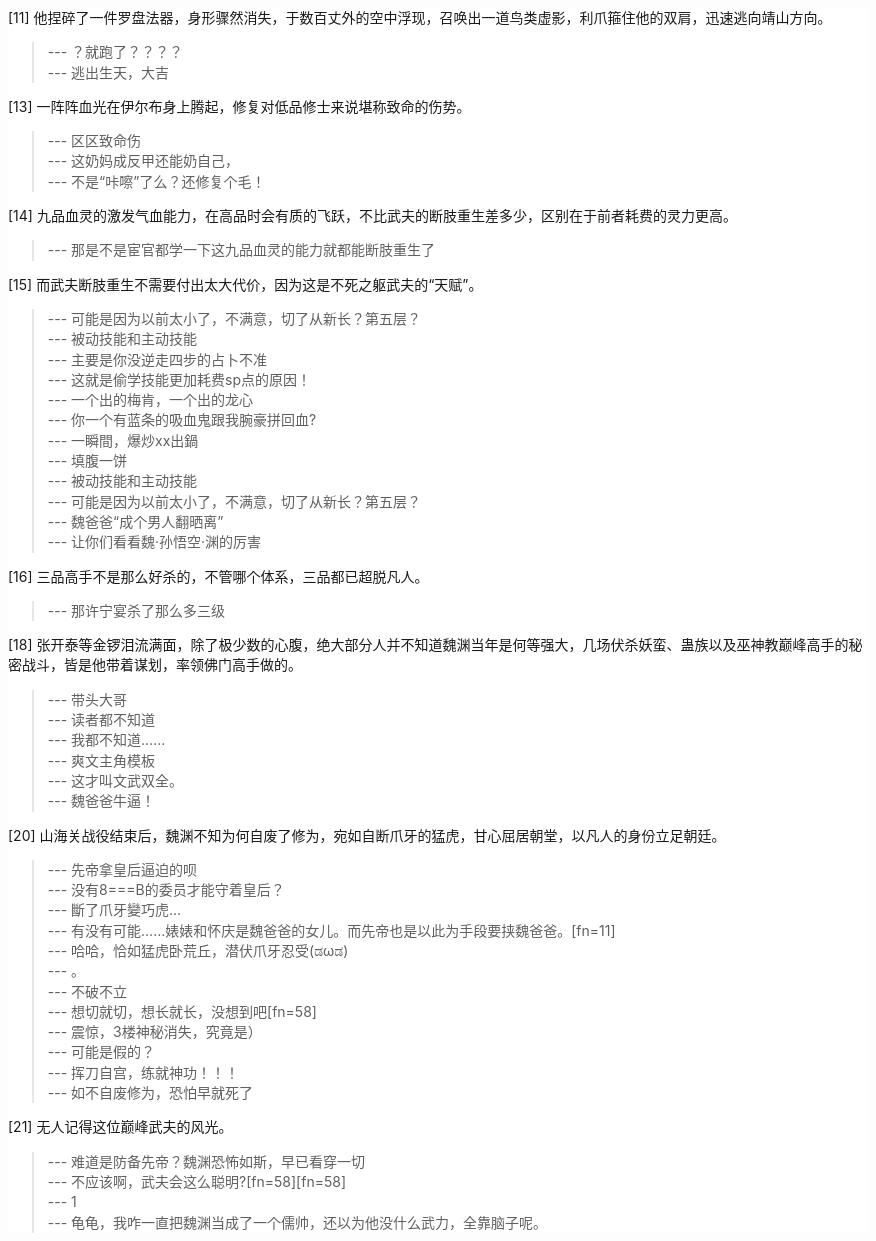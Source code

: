 [11] 他捏碎了一件罗盘法器，身形骤然消失，于数百丈外的空中浮现，召唤出一道鸟类虚影，利爪箍住他的双肩，迅速逃向靖山方向。
>--- ？就跑了？？？？<br>
>--- 逃出生天，大吉<br>

[13] 一阵阵血光在伊尔布身上腾起，修复对低品修士来说堪称致命的伤势。
>--- 区区致命伤<br>
>--- 这奶妈成反甲还能奶自己，<br>
>--- 不是“咔嚓”了么？还修复个毛！<br>

[14] 九品血灵的激发气血能力，在高品时会有质的飞跃，不比武夫的断肢重生差多少，区别在于前者耗费的灵力更高。
>--- 那是不是宦官都学一下这九品血灵的能力就都能断肢重生了<br>

[15] 而武夫断肢重生不需要付出太大代价，因为这是不死之躯武夫的“天赋”。
>--- 可能是因为以前太小了，不满意，切了从新长？第五层？<br>
>--- 被动技能和主动技能<br>
>--- 主要是你没逆走四步的占卜不准<br>
>--- 这就是偷学技能更加耗费sp点的原因！<br>
>--- 一个出的梅肯，一个出的龙心<br>
>--- 你一个有蓝条的吸血鬼跟我腕豪拼回血?<br>
>--- 一瞬間，爆炒xx出鍋<br>
>--- 填腹一饼<br>
>--- 被动技能和主动技能<br>
>--- 可能是因为以前太小了，不满意，切了从新长？第五层？<br>
>--- 魏爸爸“成个男人翻晒离”<br>
>--- 让你们看看魏·孙悟空·渊的厉害<br>

[16] 三品高手不是那么好杀的，不管哪个体系，三品都已超脱凡人。
>--- 那许宁宴杀了那么多三级<br>

[18] 张开泰等金锣泪流满面，除了极少数的心腹，绝大部分人并不知道魏渊当年是何等强大，几场伏杀妖蛮、蛊族以及巫神教巅峰高手的秘密战斗，皆是他带着谋划，率领佛门高手做的。
>--- 带头大哥<br>
>--- 读者都不知道<br>
>--- 我都不知道……<br>
>--- 爽文主角模板<br>
>--- 这才叫文武双全。<br>
>--- 魏爸爸牛逼！<br>

[20] 山海关战役结束后，魏渊不知为何自废了修为，宛如自断爪牙的猛虎，甘心屈居朝堂，以凡人的身份立足朝廷。
>--- 先帝拿皇后逼迫的呗<br>
>--- 没有8===B的委员才能守着皇后？<br>
>--- 斷了爪牙變巧虎…<br>
>--- 有没有可能……婊婊和怀庆是魏爸爸的女儿。而先帝也是以此为手段要挟魏爸爸。[fn=11]<br>
>--- 哈哈，恰如猛虎卧荒丘，潜伏爪牙忍受(ಡωಡ)<br>
>--- 。<br>
>--- 不破不立<br>
>--- 想切就切，想长就长，没想到吧[fn=58]<br>
>--- 震惊，3楼神秘消失，究竟是）<br>
>--- 可能是假的？<br>
>--- 挥刀自宫，练就神功！！！<br>
>--- 如不自废修为，恐怕早就死了<br>

[21] 无人记得这位巅峰武夫的风光。
>--- 难道是防备先帝？魏渊恐怖如斯，早已看穿一切<br>
>--- 不应该啊，武夫会这么聪明?[fn=58][fn=58]<br>
>--- 1<br>
>--- 龟龟，我咋一直把魏渊当成了一个儒帅，还以为他没什么武力，全靠脑子呢。<br>
